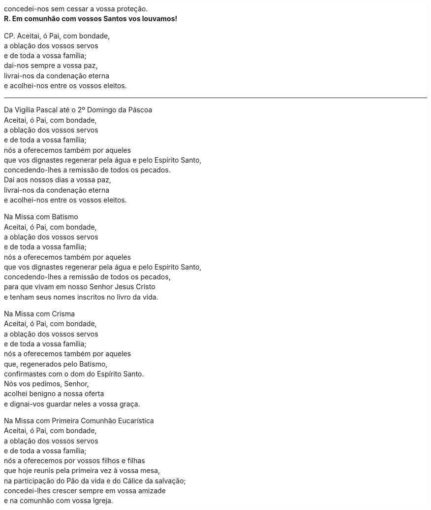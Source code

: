 concedei-nos sem cessar a vossa proteção.  
**R. Em comunhão com vossos Santos vos louvamos!**  

CP. Aceitai, ó Pai, com bondade,  
a oblação dos vossos servos  
e de toda a vossa família;  
dai-nos sempre a vossa paz,  
livrai-nos da condenação eterna  
e acolhei-nos entre os vossos eleitos.  

____________________________________  

Da Vigília Pascal até o 2º Domingo da Páscoa  
Aceitai, ó Pai, com bondade,  
a oblação dos vossos servos  
e de toda a vossa família;  
nós a oferecemos também por aqueles  
que vos dignastes regenerar pela água e pelo Espírito Santo,  
concedendo-lhes a remissão de todos os pecados.  
Dai aos nossos dias a vossa paz,  
livrai-nos da condenação eterna  
e acolhei-nos entre os vossos eleitos.  

Na Missa com Batismo  
Aceitai, ó Pai, com bondade,  
a oblação dos vossos servos  
e de toda a vossa família;  
nós a oferecemos também por aqueles  
que vos dignastes regenerar pela água e pelo Espírito Santo,  
concedendo-lhes a remissão de todos os pecados,  
para que vivam em nosso Senhor Jesus Cristo  
e tenham seus nomes inscritos no livro da vida.  

Na Missa com Crisma  
Aceitai, ó Pai, com bondade,  
a oblação dos vossos servos  
e de toda a vossa família;  
nós a oferecemos também por aqueles  
que, regenerados pelo Batismo,  
confirmastes com o dom do Espírito Santo.  
Nós vos pedimos, Senhor,  
acolhei benigno a nossa oferta  
e dignai-vos guardar neles a vossa graça.  

Na Missa com Primeira Comunhão Eucarística  
Aceitai, ó Pai, com bondade,  
a oblação dos vossos servos  
e de toda a vossa família;  
nós a oferecemos por vossos filhos e filhas  
que hoje reunis pela primeira vez à vossa mesa,  
na participação do Pão da vida e do Cálice da salvação;  
concedei-lhes crescer sempre em vossa amizade  
e na comunhão com vossa Igreja.  
